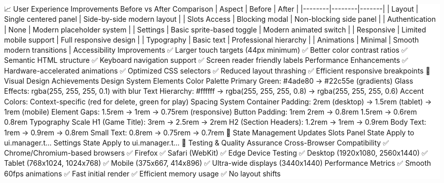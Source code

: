 📈 User Experience Improvements
Before vs After Comparison
| Aspect | Before | After |
|--------|--------|-------|
| Layout | Single centered panel | Side-by-side modern layout |
| Slots Access | Blocking modal | Non-blocking side panel |
| Authentication | None | Modern placeholder system |
| Settings | Basic sprite-based toggle | Modern animated switch |
| Responsive | Limited mobile support | Full responsive design |
| Typography | Basic text | Professional hierarchy |
| Animations | Minimal | Smooth modern transitions |
Accessibility Improvements
✅ Larger touch targets (44px minimum)
✅ Better color contrast ratios
✅ Semantic HTML structure
✅ Keyboard navigation support
✅ Screen reader friendly labels
Performance Enhancements
✅ Hardware-accelerated animations
✅ Optimized CSS selectors
✅ Reduced layout thrashing
✅ Efficient responsive breakpoints
🎨 Visual Design Achievements
Design System Elements
Color Palette
Primary Green: #4ade80 → #22c55e (gradients)
Glass Effects: rgba(255, 255, 255, 0.1) with blur
Text Hierarchy: #ffffff → rgba(255, 255, 255, 0.8) → rgba(255, 255, 255, 0.6)
Accent Colors: Context-specific (red for delete, green for play)
Spacing System
Container Padding: 2rem (desktop) → 1.5rem (tablet) → 1rem (mobile)
Element Gaps: 1.5rem → 1rem → 0.75rem (responsive)
Button Padding: 1rem 2rem → 0.8rem 1.5rem → 0.6rem 0.8rem
Typography Scale
H1 (Game Title): 3rem → 2.5rem → 2rem
H2 (Section Headers): 1.2rem → 1rem → 0.9rem
Body Text: 1rem → 0.9rem → 0.8rem
Small Text: 0.8rem → 0.75rem → 0.7rem
🔄 State Management Updates
Slots Panel State
Apply to ui.manager.t...
Settings State
Apply to ui.manager.t...
🧪 Testing & Quality Assurance
Cross-Browser Compatibility
✅ Chrome/Chromium-based browsers
✅ Firefox
✅ Safari (WebKit)
✅ Edge
Device Testing
✅ Desktop (1920x1080, 2560x1440)
✅ Tablet (768x1024, 1024x768)
✅ Mobile (375x667, 414x896)
✅ Ultra-wide displays (3440x1440)
Performance Metrics
✅ Smooth 60fps animations
✅ Fast initial render
✅ Efficient memory usage
✅ No layout shifts